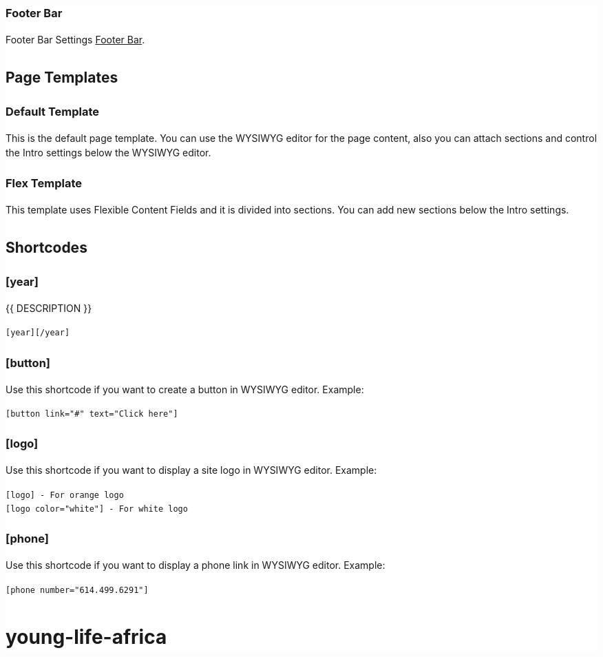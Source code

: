 ### Footer Bar

Footer Bar Settings [Footer Bar](admin.php?page=theme-options-footer-bar).

## Page Templates

### Default Template

This is the default page template. You can use the WYSIWYG editor for the page content, also you can attach sections and control the Intro settings below the WYSIWYG editor.

### Flex Template

This template uses Flexible Content Fields and it is divided into sections. You can add new sections below the Intro settings.

## Shortcodes

### [year]

{{ DESCRIPTION }}

    [year][/year]

### [button]

Use this shortcode if you want to create a button in WYSIWYG editor. Example:

    [button link="#" text="Click here"]

### [logo]

Use this shortcode if you want to display a site logo in WYSIWYG editor. Example:

    [logo] - For orange logo
    [logo color="white"] - For white logo

### [phone]

Use this shortcode if you want to display a phone link in WYSIWYG editor. Example:

    [phone number="614.499.6291"]
# young-life-africa
